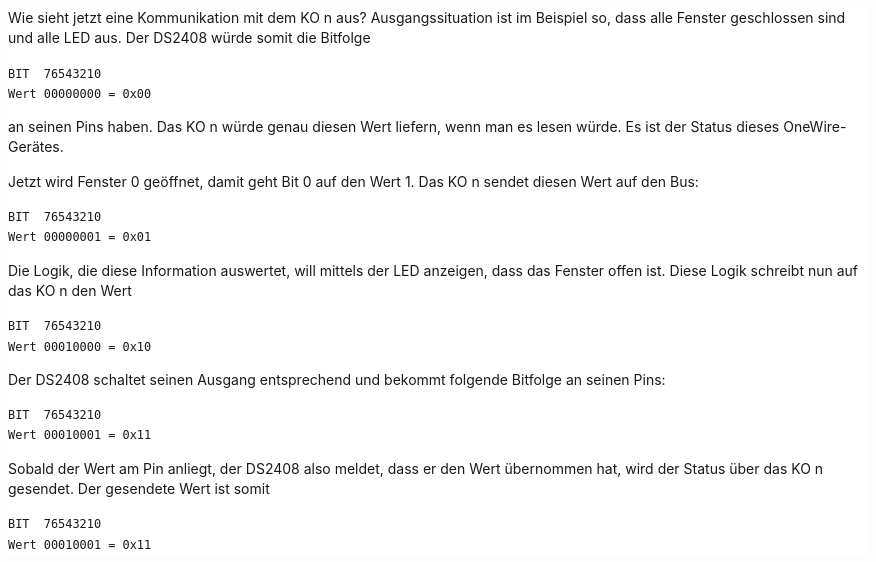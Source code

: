 Wie sieht jetzt eine Kommunikation mit dem KO n aus? Ausgangssituation ist im Beispiel so, dass alle Fenster geschlossen sind und alle LED aus. Der DS2408 würde somit die Bitfolge 

    BIT  76543210
    Wert 00000000 = 0x00

an seinen Pins haben. Das KO n würde genau diesen Wert liefern, wenn man es lesen würde. Es ist der Status dieses OneWire-Gerätes.

Jetzt wird Fenster 0 geöffnet, damit geht Bit 0 auf den Wert 1. Das KO n sendet diesen Wert auf den Bus:

    BIT  76543210
    Wert 00000001 = 0x01

Die Logik, die diese Information auswertet, will mittels der LED anzeigen, dass das Fenster offen ist. Diese Logik schreibt nun auf das KO n den Wert

    BIT  76543210
    Wert 00010000 = 0x10

Der DS2408 schaltet seinen Ausgang entsprechend und bekommt folgende Bitfolge an seinen Pins:

    BIT  76543210
    Wert 00010001 = 0x11

Sobald der Wert am Pin anliegt, der DS2408 also meldet, dass er den Wert übernommen hat, wird der Status über das KO n gesendet. Der gesendete Wert ist somit

    BIT  76543210
    Wert 00010001 = 0x11

